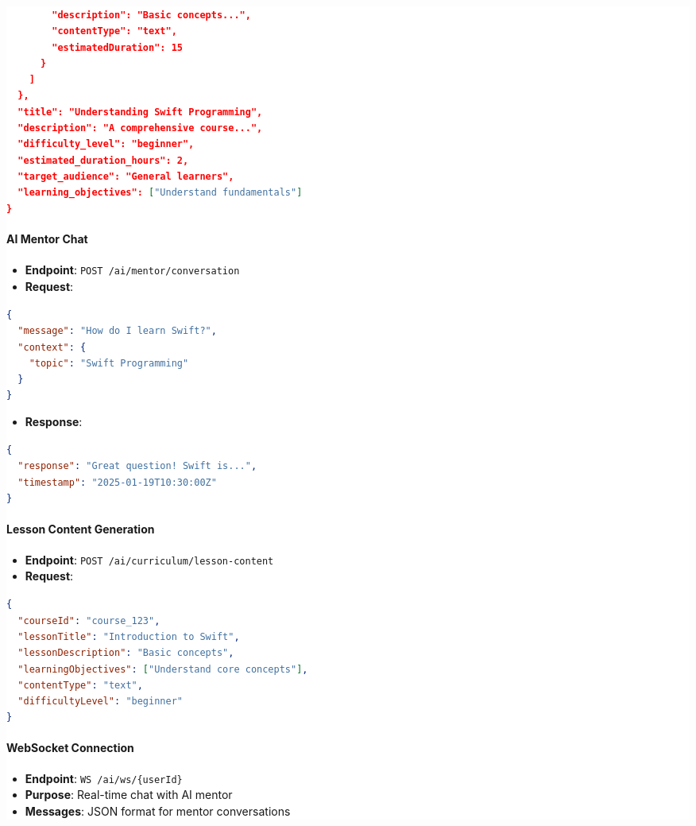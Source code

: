 ```json
        "description": "Basic concepts...",
        "contentType": "text",
        "estimatedDuration": 15
      }
    ]
  },
  "title": "Understanding Swift Programming",
  "description": "A comprehensive course...",
  "difficulty_level": "beginner",
  "estimated_duration_hours": 2,
  "target_audience": "General learners",
  "learning_objectives": ["Understand fundamentals"]
}
```

#### AI Mentor Chat
- **Endpoint**: `POST /ai/mentor/conversation`
- **Request**:
```json
{
  "message": "How do I learn Swift?",
  "context": {
    "topic": "Swift Programming"
  }
}
```
- **Response**:
```json
{
  "response": "Great question! Swift is...",
  "timestamp": "2025-01-19T10:30:00Z"
}
```

#### Lesson Content Generation
- **Endpoint**: `POST /ai/curriculum/lesson-content`
- **Request**:
```json
{
  "courseId": "course_123",
  "lessonTitle": "Introduction to Swift",
  "lessonDescription": "Basic concepts",
  "learningObjectives": ["Understand core concepts"],
  "contentType": "text",
  "difficultyLevel": "beginner"
}
```

#### WebSocket Connection
- **Endpoint**: `WS /ai/ws/{userId}`
- **Purpose**: Real-time chat with AI mentor
- **Messages**: JSON format for mentor conversations
